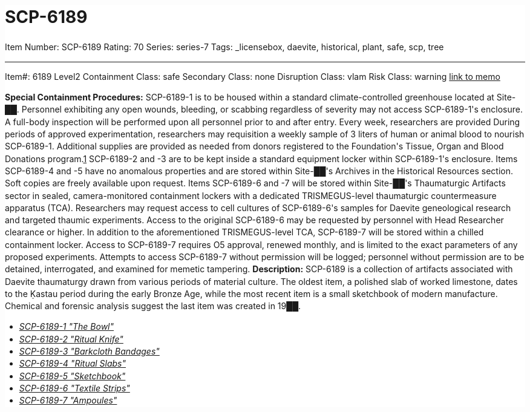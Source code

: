# SCP-6189
Item Number: SCP-6189
Rating: 70
Series: series-7
Tags: _licensebox, daevite, historical, plant, safe, scp, tree

---

Item#: 6189
Level2
Containment Class:
safe
Secondary Class:
none
Disruption Class:
vlam
Risk Class:
warning
[link to memo](/classification-committee-memo)  

**Special Containment Procedures:** SCP-6189-1 is to be housed within a standard climate-controlled greenhouse located at Site-██. Personnel exhibiting any open wounds, bleeding, or scabbing regardless of severity may not access SCP-6189-1's enclosure. A full-body inspection will be performed upon all personnel prior to and after entry.
Every week, researchers are provided During periods of approved experimentation, researchers may requisition a weekly sample of 3 liters of human or animal blood to nourish SCP-6189-1. Additional supplies are provided as needed from donors registered to the Foundation's Tissue, Organ and Blood Donations program.[1](javascript:;)
SCP-6189-2 and -3 are to be kept inside a standard equipment locker within SCP-6189-1's enclosure.
Items SCP-6189-4 and -5 have no anomalous properties and are stored within Site-██'s Archives in the Historical Resources section. Soft copies are freely available upon request.
Items SCP-6189-6 and -7 will be stored within Site-██'s Thaumaturgic Artifacts sector in sealed, camera-monitored containment lockers with a dedicated TRISMEGUS-level thaumaturgic countermeasure apparatus (TCA). Researchers may request access to cell cultures of SCP-6189-6's samples for Daevite geneological research and targeted thaumic experiments.
Access to the original SCP-6189-6 may be requested by personnel with Head Researcher clearance or higher.
In addition to the aforementioned TRISMEGUS-level TCA, SCP-6189-7 will be stored within a chilled containment locker. Access to SCP-6189-7 requires O5 approval, renewed monthly, and is limited to the exact parameters of any proposed experiments. Attempts to access SCP-6189-7 without permission will be logged; personnel without permission are to be detained, interrogated, and examined for memetic tampering.
**Description:** SCP-6189 is a collection of artifacts associated with Daevite thaumaturgy drawn from various periods of material culture. The oldest item, a polished slab of worked limestone, dates to the Ḳastau period during the early Bronze Age, while the most recent item is a small sketchbook of modern manufacture. Chemical and forensic analysis suggest the last item was created in 19██.
  * [_SCP-6189-1 "The Bowl"_](javascript:;)
  * [_SCP-6189-2 "Ritual Knife"_](javascript:;)
  * [_SCP-6189-3 "Barkcloth Bandages"_](javascript:;)
  * [_SCP-6189-4 "Ritual Slabs"_](javascript:;)
  * [_SCP-6189-5 "Sketchbook"_](javascript:;)
  * [_SCP-6189-6 "Textile Strips"_](javascript:;)
  * [_SCP-6189-7 "Ampoules"_](javascript:;)
